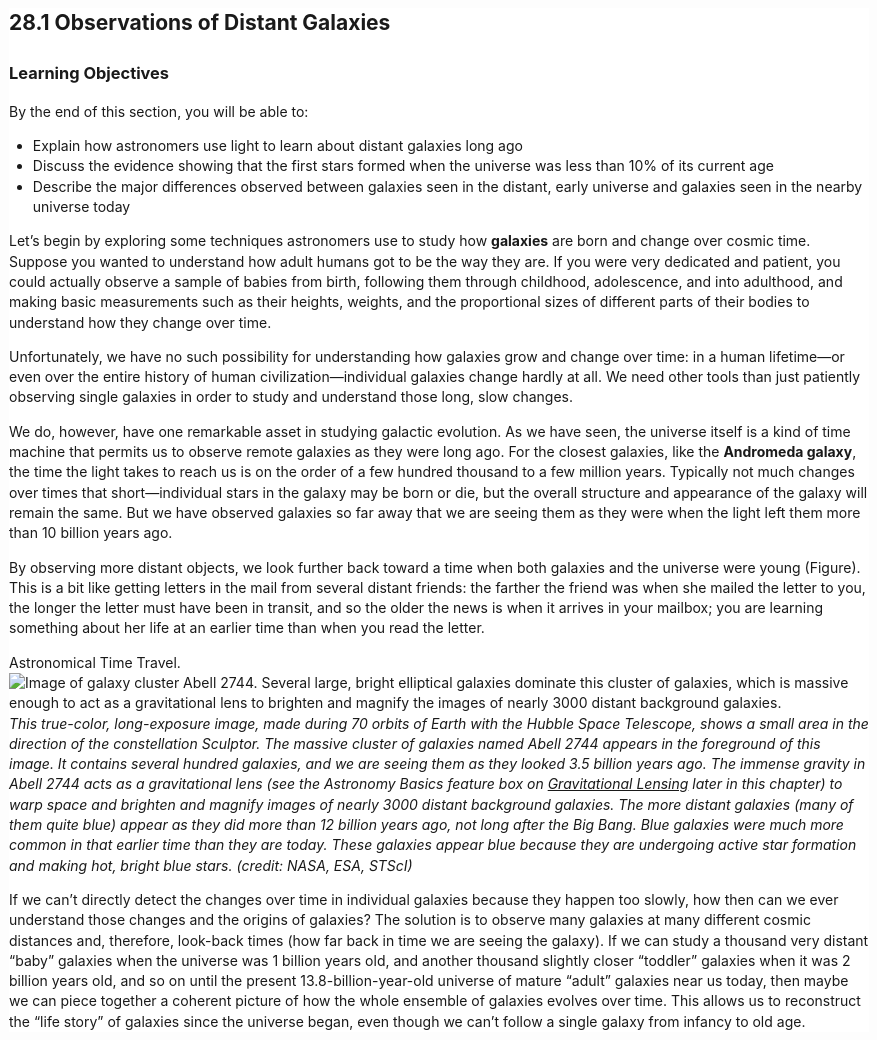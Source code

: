 ##  28.1 Observations of Distant Galaxies 

### Learning Objectives

By the end of this section, you will be able to:

  - Explain how astronomers use light to learn about distant galaxies long ago
  - Discuss the evidence showing that the first stars formed when the universe was less than 10% of its current age
  - Describe the major differences observed between galaxies seen in the distant, early universe and galaxies seen in the nearby universe today

Let’s begin by exploring some techniques astronomers use to study how **galaxies** are born and change over cosmic time. Suppose you wanted to understand how adult humans got to be the way they are. If you were very dedicated and patient, you could actually observe a sample of babies from birth, following them through childhood, adolescence, and into adulthood, and making basic measurements such as their heights, weights, and the proportional sizes of different parts of their bodies to understand how they change over time.

Unfortunately, we have no such possibility for understanding how galaxies grow and change over time: in a human lifetime—or even over the entire history of human civilization—individual galaxies change hardly at all. We need other tools than just patiently observing single galaxies in order to study and understand those long, slow changes.

We do, however, have one remarkable asset in studying galactic evolution. As we have seen, the universe itself is a kind of time machine that permits us to observe remote galaxies as they were long ago. For the closest galaxies, like the **Andromeda galaxy**, the time the light takes to reach us is on the order of a few hundred thousand to a few million years. Typically not much changes over times that short—individual stars in the galaxy may be born or die, but the overall structure and appearance of the galaxy will remain the same. But we have observed galaxies so far away that we are seeing them as they were when the light left them more than 10 billion years ago.

By observing more distant objects, we look further back toward a time when both galaxies and the universe were young (Figure). This is a bit like getting letters in the mail from several distant friends: the farther the friend was when she mailed the letter to you, the longer the letter must have been in transit, and so the older the news is when it arrives in your mailbox; you are learning something about her life at an earlier time than when you read the letter.

Astronomical Time Travel. ![Image of galaxy cluster Abell 2744. Several large, bright elliptical galaxies dominate this cluster of galaxies, which is massive enough to act as a gravitational lens to brighten and magnify the images of nearly 3000 distant background galaxies.][1] _This true-color, long-exposure image, made during 70 orbits of Earth with the Hubble Space Telescope, shows a small area in the direction of the constellation Sculptor. The massive cluster of galaxies named Abell 2744 appears in the foreground of this image. It contains several hundred galaxies, and we are seeing them as they looked 3.5 billion years ago. The immense gravity in Abell 2744 acts as a gravitational lens (see the Astronomy Basics feature box on [Gravitational Lensing][2] later in this chapter) to warp space and brighten and magnify images of nearly 3000 distant background galaxies. The more distant galaxies (many of them quite blue) appear as they did more than 12 billion years ago, not long after the Big Bang. Blue galaxies were much more common in that earlier time than they are today. These galaxies appear blue because they are undergoing active star formation and making hot, bright blue stars. (credit: NASA, ESA, STScI)_

If we can’t directly detect the changes over time in individual galaxies because they happen too slowly, how then can we ever understand those changes and the origins of galaxies? The solution is to observe many galaxies at many different cosmic distances and, therefore, look-back times (how far back in time we are seeing the galaxy). If we can study a thousand very distant “baby” galaxies when the universe was 1 billion years old, and another thousand slightly closer “toddler” galaxies when it was 2 billion years old, and so on until the present 13.8-billion-year-old universe of mature “adult” galaxies near us today, then maybe we can piece together a coherent picture of how the whole ensemble of galaxies evolves over time. This allows us to reconstruct the “life story” of galaxies since the universe began, even though we can’t follow a single galaxy from infancy to old age.


   [1]: https://cnx.org/resources/d3a7b8b8d6212c98e8f43af434924f8dacc5b87a/OSC_Astro_28_01_Abell2744.jpg
   [2]: /contents/2e737be8-ea65-48c3-aa0a-9f35b4c6a966@14.4:09cab279-1255-4465-b14a-ca893103f2e8@6#fs-id1163974262838
   [3]: /contents/2e737be8-ea65-48c3-aa0a-9f35b4c6a966@14.4:c4987953-c1a0-4df4-8d01-1d0df7ae228f@3
   [4]: /contents/2e737be8-ea65-48c3-aa0a-9f35b4c6a966@14.4:1db87beb-ec02-4a18-8f7b-fe500224ba2d@4
   [5]: https://cnx.org/resources/33bcae388e20381eaadd16fb2b861000fd3fb725/OSC_Astro_28_01_Distant.jpg
   [6]: /contents/2e737be8-ea65-48c3-aa0a-9f35b4c6a966@14.4:c1576760-aaaf-4663-ac75-4b81891a0cf3@3
   [7]: https://cnx.org/resources/5b5d52ea632328145475c72ec88d375ace168974/OSC_Astro_28_01_HUDF.jpg
   [8]: https://cnx.org/resources/427b38d573fb27917982270026ae923c4960ed5d/OSC_Astro_28_01_Chaotic.jpg
   [9]: https://cnx.org/resources/6736c050affa250ed6e31195d5fc36b152c81b2b/OSC_Astro_28_01_Seeds.jpg